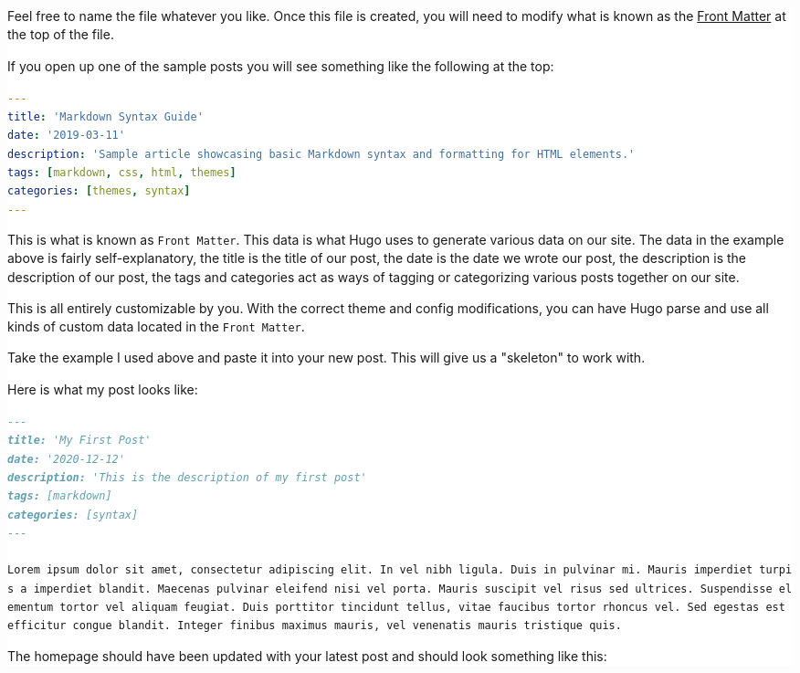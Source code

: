 Feel free to name the file whatever you like. Once this file is created, you will need to modify what is known as the
[Front Matter](https://gohugo.io/content-management/front-matter) at the top of the file.

If you open up one of the sample posts you will see something like the following at the top:

```yaml
---
title: 'Markdown Syntax Guide'
date: '2019-03-11'
description: 'Sample article showcasing basic Markdown syntax and formatting for HTML elements.'
tags: [markdown, css, html, themes]
categories: [themes, syntax]
---

```

This is what is known as `Front Matter`. This data is what Hugo uses to generate various data on our site. The data in
the example above is fairly self-explanatory, the title is the title of our post, the date is the date we wrote our
post, the description is the description of our post, the tags and categories act as ways of tagging or categorizing
various posts together on our site.

This is all entirely customizable by you. With the correct theme and config modifications, you can have Hugo parse and
use all kinds of custom data located in the `Front Matter`.

Take the example I used above and paste it into your new post. This will give us a "skeleton" to work with.

Here is what my post looks like:

```markdown
---
title: 'My First Post'
date: '2020-12-12'
description: 'This is the description of my first post'
tags: [markdown]
categories: [syntax]
---

Lorem ipsum dolor sit amet, consectetur adipiscing elit. In vel nibh ligula. Duis in pulvinar mi. Mauris imperdiet turpis a imperdiet blandit. Maecenas pulvinar eleifend nisi vel porta. Mauris suscipit vel risus sed ultrices. Suspendisse elementum tortor vel aliquam feugiat. Duis porttitor tincidunt tellus, vitae faucibus tortor rhoncus vel. Sed egestas est efficitur congue blandit. Integer finibus maximus mauris, vel venenatis mauris tristique quis.
```

The homepage should have been updated with your latest post and should look something like this:
